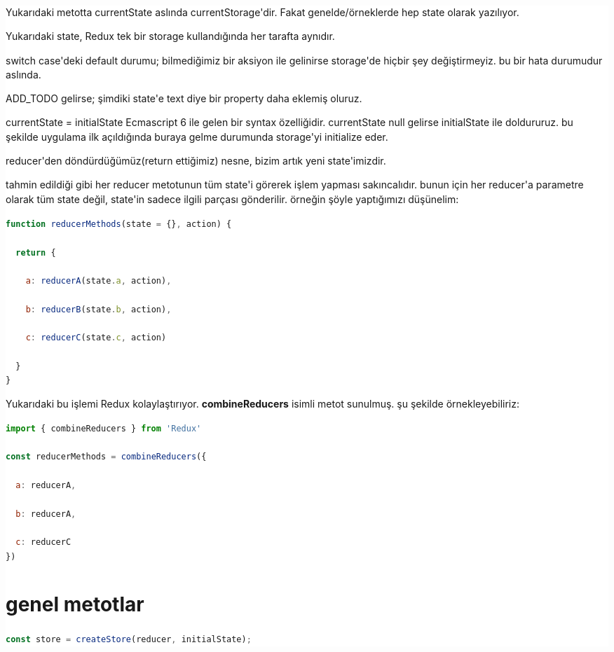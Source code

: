 Yukarıdaki metotta currentState aslında currentStorage'dir. Fakat genelde/örneklerde hep state olarak yazılıyor.

Yukarıdaki state, Redux tek bir storage kullandığında her tarafta aynıdır.

switch case'deki default durumu; bilmediğimiz bir aksiyon ile gelinirse storage'de hiçbir şey değiştirmeyiz. bu bir hata durumudur aslında.

ADD_TODO gelirse; şimdiki state'e text diye bir property daha eklemiş oluruz.

currentState = initialState Ecmascript 6 ile gelen bir syntax özelliğidir. currentState null gelirse initialState ile doldururuz. bu şekilde uygulama ilk açıldığında buraya gelme durumunda storage'yi initialize eder.

reducer'den döndürdüğümüz(return ettiğimiz) nesne, bizim artık yeni state'imizdir.

tahmin edildiği gibi her reducer metotunun tüm state'i görerek işlem yapması sakıncalıdır. bunun için her reducer'a parametre olarak tüm state değil, state'in sadece ilgili parçası gönderilir. örneğin şöyle yaptığımızı düşünelim:

```js
function reducerMethods(state = {}, action) {

  return {

    a: reducerA(state.a, action),

    b: reducerB(state.b, action),

    c: reducerC(state.c, action)

  }
}
```

Yukarıdaki bu işlemi Redux kolaylaştırıyor. __combineReducers__ isimli metot sunulmuş. şu şekilde örnekleyebiliriz:

```js
import { combineReducers } from 'Redux'

const reducerMethods = combineReducers({

  a: reducerA,

  b: reducerA,

  c: reducerC
})
```


# genel metotlar

```js
const store = createStore(reducer, initialState);
```
